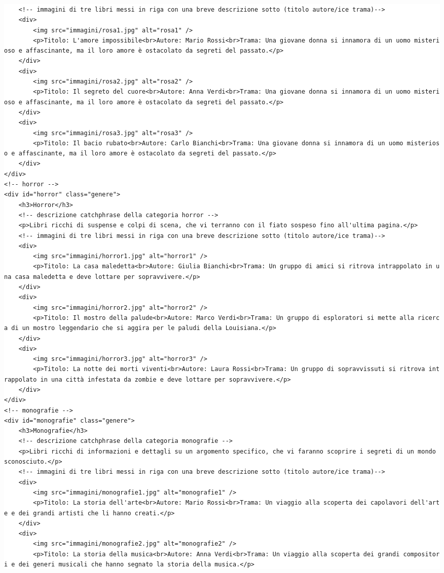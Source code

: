         <!-- immagini di tre libri messi in riga con una breve descrizione sotto (titolo autore/ice trama)-->
        <div>
            <img src="immagini/rosa1.jpg" alt="rosa1" />
            <p>Titolo: L'amore impossibile<br>Autore: Mario Rossi<br>Trama: Una giovane donna si innamora di un uomo misterioso e affascinante, ma il loro amore è ostacolato da segreti del passato.</p>
        </div>
        <div>
            <img src="immagini/rosa2.jpg" alt="rosa2" />
            <p>Titolo: Il segreto del cuore<br>Autore: Anna Verdi<br>Trama: Una giovane donna si innamora di un uomo misterioso e affascinante, ma il loro amore è ostacolato da segreti del passato.</p>
        </div>
        <div>
            <img src="immagini/rosa3.jpg" alt="rosa3" />
            <p>Titolo: Il bacio rubato<br>Autore: Carlo Bianchi<br>Trama: Una giovane donna si innamora di un uomo misterioso e affascinante, ma il loro amore è ostacolato da segreti del passato.</p>
        </div>
    </div>
    <!-- horror -->
    <div id="horror" class="genere">
        <h3>Horror</h3>
        <!-- descrizione catchphrase della categoria horror -->
        <p>Libri ricchi di suspense e colpi di scena, che vi terranno con il fiato sospeso fino all'ultima pagina.</p>
        <!-- immagini di tre libri messi in riga con una breve descrizione sotto (titolo autore/ice trama)-->
        <div>
            <img src="immagini/horror1.jpg" alt="horror1" />
            <p>Titolo: La casa maledetta<br>Autore: Giulia Bianchi<br>Trama: Un gruppo di amici si ritrova intrappolato in una casa maledetta e deve lottare per sopravvivere.</p>
        </div>
        <div>
            <img src="immagini/horror2.jpg" alt="horror2" />
            <p>Titolo: Il mostro della palude<br>Autore: Marco Verdi<br>Trama: Un gruppo di esploratori si mette alla ricerca di un mostro leggendario che si aggira per le paludi della Louisiana.</p>
        </div>
        <div>
            <img src="immagini/horror3.jpg" alt="horror3" />
            <p>Titolo: La notte dei morti viventi<br>Autore: Laura Rossi<br>Trama: Un gruppo di sopravvissuti si ritrova intrappolato in una città infestata da zombie e deve lottare per sopravvivere.</p>
        </div>
    </div>
    <!-- monografie -->
    <div id="monografie" class="genere">
        <h3>Monografie</h3>
        <!-- descrizione catchphrase della categoria monografie -->
        <p>Libri ricchi di informazioni e dettagli su un argomento specifico, che vi faranno scoprire i segreti di un mondo sconosciuto.</p>
        <!-- immagini di tre libri messi in riga con una breve descrizione sotto (titolo autore/ice trama)-->
        <div>
            <img src="immagini/monografie1.jpg" alt="monografie1" />
            <p>Titolo: La storia dell'arte<br>Autore: Mario Rossi<br>Trama: Un viaggio alla scoperta dei capolavori dell'arte e dei grandi artisti che li hanno creati.</p>
        </div>
        <div>
            <img src="immagini/monografie2.jpg" alt="monografie2" />
            <p>Titolo: La storia della musica<br>Autore: Anna Verdi<br>Trama: Un viaggio alla scoperta dei grandi compositori e dei generi musicali che hanno segnato la storia della musica.</p>